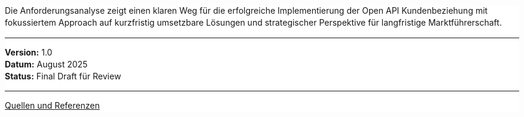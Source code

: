 Die Anforderungsanalyse zeigt einen klaren Weg für die erfolgreiche Implementierung der Open API Kundenbeziehung mit fokussiertem Approach auf kurzfristig umsetzbare Lösungen und strategischer Perspektive für langfristige Marktführerschaft.


---

**Version:** 1.0  
**Datum:** August 2025  
**Status:** Final Draft für Review

---

[Quellen und Referenzen](./Quellen%20und%20Referenzen.md)